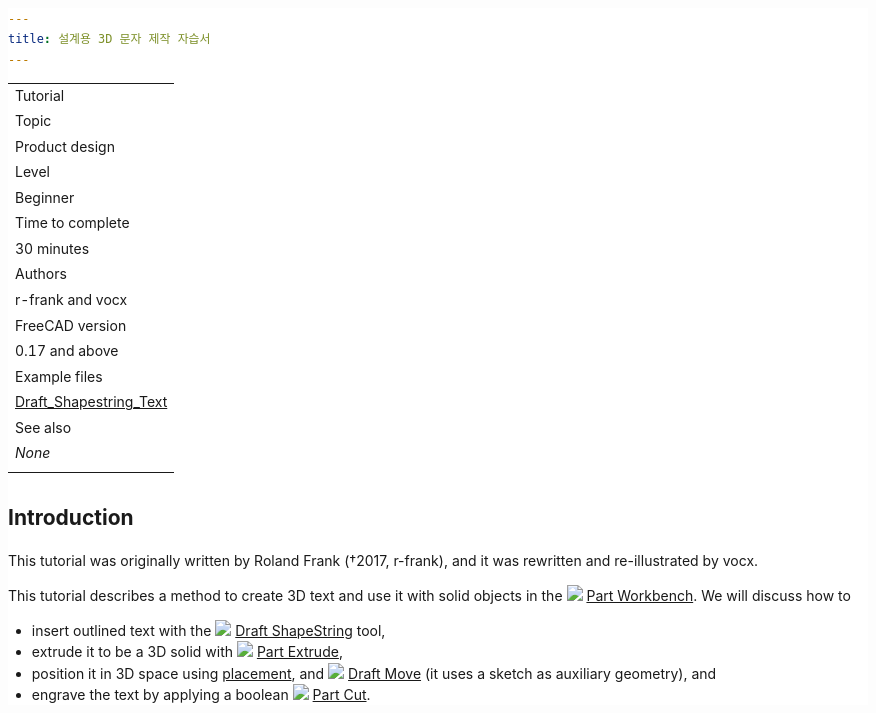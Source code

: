 ```yaml
---
title: 설계용 3D 문자 제작 자습서
---
```

|  |
| --- |
| Tutorial |
| Topic |
| Product design |
| Level |
| Beginner |
| Time to complete |
| 30 minutes |
| Authors |
| r-frank and vocx |
| FreeCAD version |
| 0.17 and above |
| Example files |
| [Draft\_Shapestring\_Text](https://github.com/FreeCAD/Examples/blob/master/Draft_Shapestring_Tutorial_Examples/Draft_Shapestring_Tutorial_Text.FCStd?raw=true) |
| See also |
| *None* |
|  |

## Introduction

This tutorial was originally written by Roland Frank (†2017, r-frank), and it was rewritten and re-illustrated by vocx.

This tutorial describes a method to create 3D text and use it with solid objects in the ![](/images/Workbench_Part.svg) [Part Workbench](/Part_Workbench "Part Workbench"). We will discuss how to

* insert outlined text with the ![](/images/Draft_ShapeString.svg) [Draft ShapeString](/Draft_ShapeString "Draft ShapeString") tool,
* extrude it to be a 3D solid with ![](/images/Part_Extrude.svg) [Part Extrude](/Part_Extrude "Part Extrude"),
* position it in 3D space using [placement](/Placement "Placement"), and ![](/images/Draft_Move.svg) [Draft Move](/Draft_Move "Draft Move") (it uses a sketch as auxiliary geometry), and
* engrave the text by applying a boolean ![](/images/Part_Cut.svg) [Part Cut](/Part_Cut "Part Cut").
